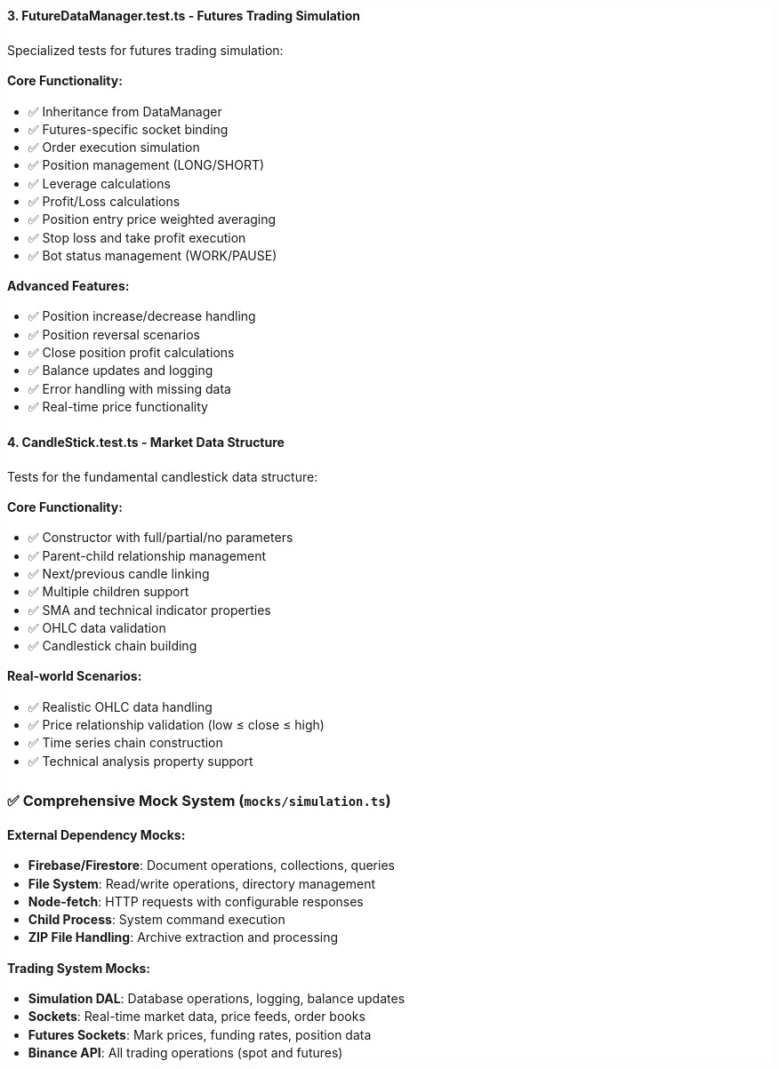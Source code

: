 #### 3. **FutureDataManager.test.ts** - Futures Trading Simulation
Specialized tests for futures trading simulation:

**Core Functionality:**
- ✅ Inheritance from DataManager
- ✅ Futures-specific socket binding
- ✅ Order execution simulation
- ✅ Position management (LONG/SHORT)
- ✅ Leverage calculations
- ✅ Profit/Loss calculations
- ✅ Position entry price weighted averaging
- ✅ Stop loss and take profit execution
- ✅ Bot status management (WORK/PAUSE)

**Advanced Features:**
- ✅ Position increase/decrease handling
- ✅ Position reversal scenarios
- ✅ Close position profit calculations
- ✅ Balance updates and logging
- ✅ Error handling with missing data
- ✅ Real-time price functionality

#### 4. **CandleStick.test.ts** - Market Data Structure
Tests for the fundamental candlestick data structure:

**Core Functionality:**
- ✅ Constructor with full/partial/no parameters
- ✅ Parent-child relationship management
- ✅ Next/previous candle linking
- ✅ Multiple children support
- ✅ SMA and technical indicator properties
- ✅ OHLC data validation
- ✅ Candlestick chain building

**Real-world Scenarios:**
- ✅ Realistic OHLC data handling
- ✅ Price relationship validation (low ≤ close ≤ high)
- ✅ Time series chain construction
- ✅ Technical analysis property support

### ✅ **Comprehensive Mock System** (`mocks/simulation.ts`)

**External Dependency Mocks:**
- **Firebase/Firestore**: Document operations, collections, queries
- **File System**: Read/write operations, directory management
- **Node-fetch**: HTTP requests with configurable responses
- **Child Process**: System command execution
- **ZIP File Handling**: Archive extraction and processing

**Trading System Mocks:**
- **Simulation DAL**: Database operations, logging, balance updates
- **Sockets**: Real-time market data, price feeds, order books
- **Futures Sockets**: Mark prices, funding rates, position data
- **Binance API**: All trading operations (spot and futures)
